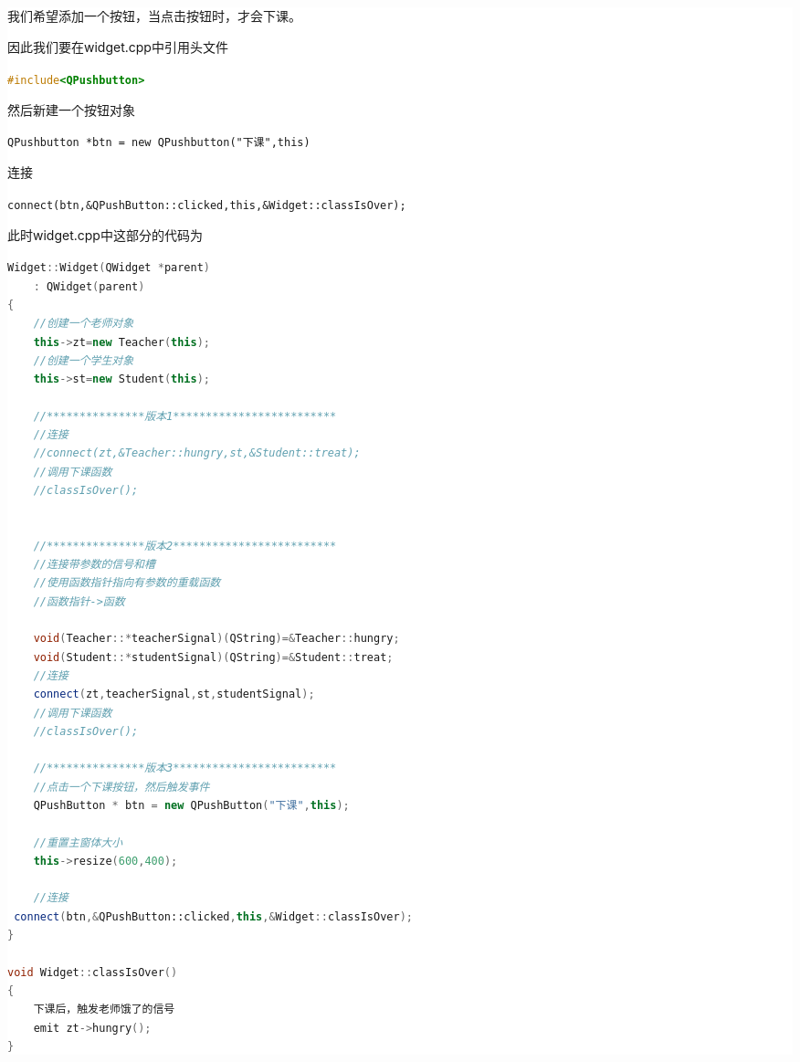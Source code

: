 我们希望添加一个按钮，当点击按钮时，才会下课。

因此我们要在widget.cpp中引用头文件

~~~c++
#include<QPushbutton>
~~~

然后新建一个按钮对象

~~~
QPushbutton *btn = new QPushbutton("下课",this)
~~~

连接

~~~
connect(btn,&QPushButton::clicked,this,&Widget::classIsOver);
~~~

此时widget.cpp中这部分的代码为

~~~c++
Widget::Widget(QWidget *parent)
    : QWidget(parent)
{
    //创建一个老师对象
    this->zt=new Teacher(this);
    //创建一个学生对象
    this->st=new Student(this);
    
    //***************版本1*************************
    //连接
    //connect(zt,&Teacher::hungry,st,&Student::treat);
    //调用下课函数
    //classIsOver();
    
    
    //***************版本2*************************
    //连接带参数的信号和槽
    //使用函数指针指向有参数的重载函数
    //函数指针->函数

    void(Teacher::*teacherSignal)(QString)=&Teacher::hungry;
    void(Student::*studentSignal)(QString)=&Student::treat;
    //连接
    connect(zt,teacherSignal,st,studentSignal);
    //调用下课函数
    //classIsOver();
        
    //***************版本3*************************
    //点击一个下课按钮，然后触发事件
    QPushButton * btn = new QPushButton("下课",this);

    //重置主窗体大小
    this->resize(600,400);

    //连接
 connect(btn,&QPushButton::clicked,this,&Widget::classIsOver);
}

void Widget::classIsOver()
{
    下课后，触发老师饿了的信号
    emit zt->hungry();
}
~~~
